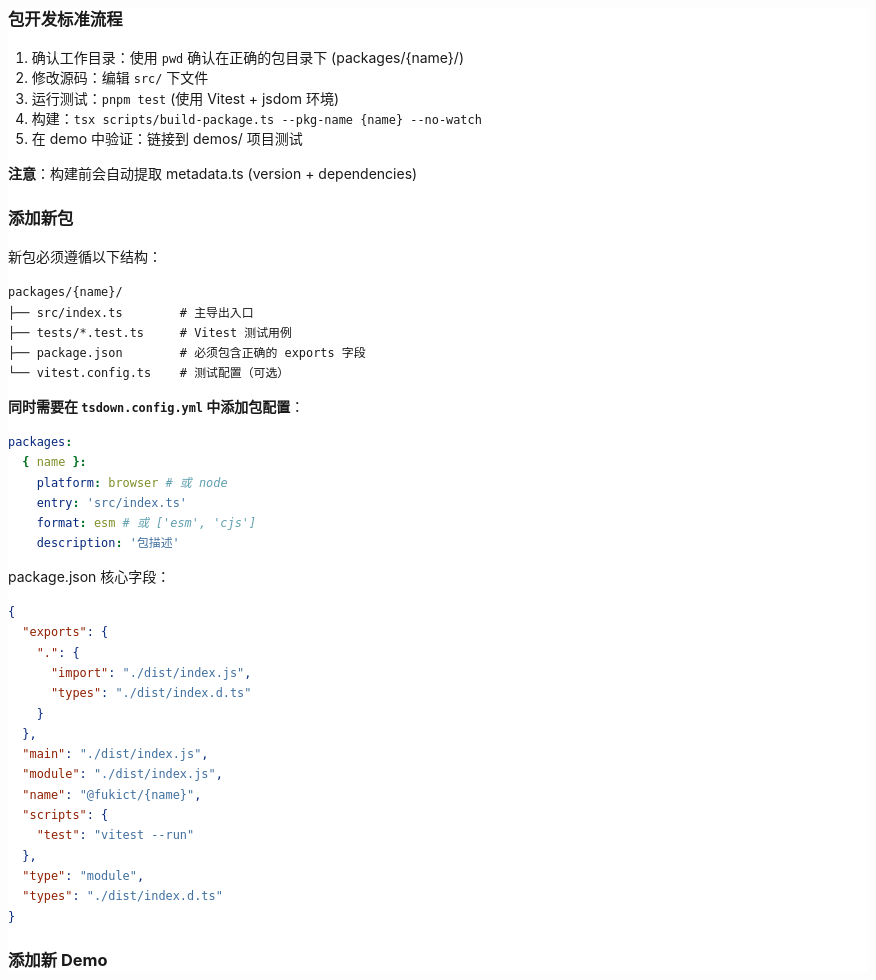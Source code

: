 ### 包开发标准流程

1. 确认工作目录：使用 `pwd` 确认在正确的包目录下 (packages/{name}/)
2. 修改源码：编辑 `src/` 下文件
3. 运行测试：`pnpm test` (使用 Vitest + jsdom 环境)
4. 构建：`tsx scripts/build-package.ts --pkg-name {name} --no-watch`
5. 在 demo 中验证：链接到 demos/ 项目测试

**注意**：构建前会自动提取 metadata.ts (version + dependencies)

### 添加新包

新包必须遵循以下结构：

```
packages/{name}/
├── src/index.ts        # 主导出入口
├── tests/*.test.ts     # Vitest 测试用例
├── package.json        # 必须包含正确的 exports 字段
└── vitest.config.ts    # 测试配置（可选）
```

**同时需要在 `tsdown.config.yml` 中添加包配置**：

```yaml
packages:
  { name }:
    platform: browser # 或 node
    entry: 'src/index.ts'
    format: esm # 或 ['esm', 'cjs']
    description: '包描述'
```

package.json 核心字段：

```json
{
  "exports": {
    ".": {
      "import": "./dist/index.js",
      "types": "./dist/index.d.ts"
    }
  },
  "main": "./dist/index.js",
  "module": "./dist/index.js",
  "name": "@fukict/{name}",
  "scripts": {
    "test": "vitest --run"
  },
  "type": "module",
  "types": "./dist/index.d.ts"
}
```

### 添加新 Demo
